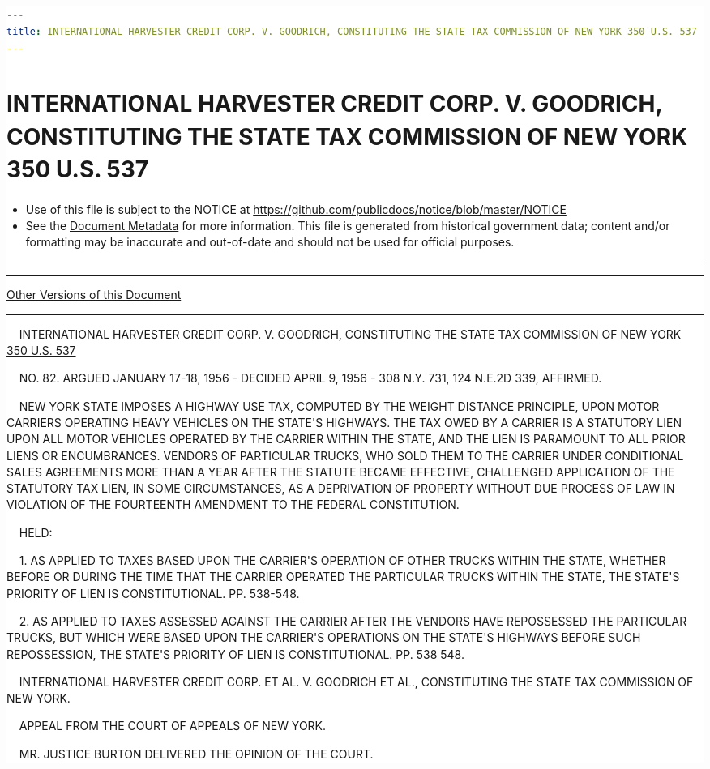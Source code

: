 ```yaml
---
title: INTERNATIONAL HARVESTER CREDIT CORP. V. GOODRICH, CONSTITUTING THE STATE TAX COMMISSION OF NEW YORK 350 U.S. 537
---
```


# INTERNATIONAL HARVESTER CREDIT CORP. V. GOODRICH, CONSTITUTING THE STATE TAX COMMISSION OF NEW YORK 350 U.S. 537

* Use of this file is subject to the NOTICE at https://github.com/publicdocs/notice/blob/master/NOTICE
* See the [Document Metadata](../../../index.md) for more information.
  This file is generated from historical government data; content and/or formatting may be inaccurate and out-of-date and should not be used for official purposes.

----------
----------

[Other Versions of this Document](https://publicdocs.github.io/go/links?ns=uslm-x&ref=%2Fus%2Fcourts%2Fscotus%2FusReporter%2F350%2F537)

----------

    INTERNATIONAL HARVESTER CREDIT CORP. V. GOODRICH, CONSTITUTING THE STATE TAX COMMISSION OF NEW YORK [350 U.S. 537][/us/courts/scotus/usReporter/350/537]

    NO. 82.  ARGUED JANUARY 17-18, 1956 - DECIDED APRIL 9, 1956 - 308 N.Y. 731, 124 N.E.2D 339, AFFIRMED.

    NEW YORK STATE IMPOSES A HIGHWAY USE TAX, COMPUTED BY THE WEIGHT DISTANCE PRINCIPLE, UPON MOTOR CARRIERS OPERATING HEAVY VEHICLES ON THE STATE'S HIGHWAYS.  THE TAX OWED BY A CARRIER IS A STATUTORY LIEN UPON ALL MOTOR VEHICLES OPERATED BY THE CARRIER WITHIN THE STATE, AND THE LIEN IS PARAMOUNT TO ALL PRIOR LIENS OR ENCUMBRANCES.  VENDORS OF PARTICULAR TRUCKS, WHO SOLD THEM TO THE CARRIER UNDER CONDITIONAL SALES AGREEMENTS MORE THAN A YEAR AFTER THE STATUTE BECAME EFFECTIVE, CHALLENGED APPLICATION OF THE STATUTORY TAX LIEN, IN SOME CIRCUMSTANCES, AS A DEPRIVATION OF PROPERTY WITHOUT DUE PROCESS OF LAW IN VIOLATION OF THE FOURTEENTH AMENDMENT TO THE FEDERAL CONSTITUTION.

    HELD:

    1.  AS APPLIED TO TAXES BASED UPON THE CARRIER'S OPERATION OF OTHER TRUCKS WITHIN THE STATE, WHETHER BEFORE OR DURING THE TIME THAT THE CARRIER OPERATED THE PARTICULAR TRUCKS WITHIN THE STATE, THE STATE'S PRIORITY OF LIEN IS CONSTITUTIONAL.  PP. 538-548.

    2.  AS APPLIED TO TAXES ASSESSED AGAINST THE CARRIER AFTER THE VENDORS HAVE REPOSSESSED THE PARTICULAR TRUCKS, BUT WHICH WERE BASED UPON THE CARRIER'S OPERATIONS ON THE STATE'S HIGHWAYS BEFORE SUCH REPOSSESSION, THE STATE'S PRIORITY OF LIEN IS CONSTITUTIONAL.  PP.  538 548.

    INTERNATIONAL HARVESTER CREDIT CORP. ET AL. V. GOODRICH ET AL., CONSTITUTING THE STATE TAX COMMISSION OF NEW YORK.

    APPEAL FROM THE COURT OF APPEALS OF NEW YORK.

    MR. JUSTICE BURTON DELIVERED THE OPINION OF THE COURT.


[/us/courts/scotus/usReporter/350/537]: https://publicdocs.github.io/go/links?ns=uslm-x&ref=%2Fus%2Fcourts%2Fscotus%2FusReporter%2F350%2F537
[/us/usc/t28/s1257]: https://publicdocs.github.io/go/links?ns=uslm&ref=%2Fus%2Fusc%2Ft28%2Fs1257
[/us/courts/scotus/usReporter/350/813]: https://publicdocs.github.io/go/links?ns=uslm-x&ref=%2Fus%2Fcourts%2Fscotus%2FusReporter%2F350%2F813
[/us/courts/scotus/usReporter/313/274]: https://publicdocs.github.io/go/links?ns=uslm-x&ref=%2Fus%2Fcourts%2Fscotus%2FusReporter%2F313%2F274
[/us/courts/scotus/usReporter/254/380]: https://publicdocs.github.io/go/links?ns=uslm-x&ref=%2Fus%2Fcourts%2Fscotus%2FusReporter%2F254%2F380
[/us/courts/scotus/usReporter/289/670]: https://publicdocs.github.io/go/links?ns=uslm-x&ref=%2Fus%2Fcourts%2Fscotus%2FusReporter%2F289%2F670
[/us/courts/scotus/usReporter/281/376]: https://publicdocs.github.io/go/links?ns=uslm-x&ref=%2Fus%2Fcourts%2Fscotus%2FusReporter%2F281%2F376
[/us/courts/scotus/usReporter/288/280]: https://publicdocs.github.io/go/links?ns=uslm-x&ref=%2Fus%2Fcourts%2Fscotus%2FusReporter%2F288%2F280
[/us/courts/scotus/usReporter/345/908]: https://publicdocs.github.io/go/links?ns=uslm-x&ref=%2Fus%2Fcourts%2Fscotus%2FusReporter%2F345%2F908
[/us/courts/scotus/usReporter/339/542]: https://publicdocs.github.io/go/links?ns=uslm-x&ref=%2Fus%2Fcourts%2Fscotus%2FusReporter%2F339%2F542
[/us/courts/scotus/usReporter/300/55]: https://publicdocs.github.io/go/links?ns=uslm-x&ref=%2Fus%2Fcourts%2Fscotus%2FusReporter%2F300%2F55